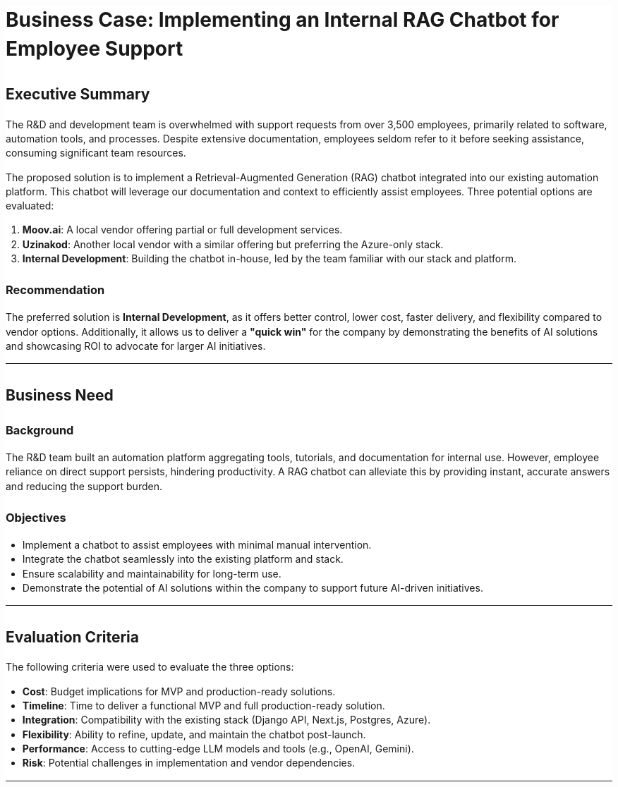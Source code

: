 # Business Case: Implementing an Internal RAG Chatbot for Employee Support

## **Executive Summary**

The R&D and development team is overwhelmed with support requests from over 3,500 employees, primarily related to software, automation tools, and processes. Despite extensive documentation, employees seldom refer to it before seeking assistance, consuming significant team resources.

The proposed solution is to implement a Retrieval-Augmented Generation (RAG) chatbot integrated into our existing automation platform. This chatbot will leverage our documentation and context to efficiently assist employees. Three potential options are evaluated:

1. **Moov.ai**: A local vendor offering partial or full development services.
2. **Uzinakod**: Another local vendor with a similar offering but preferring the Azure-only stack.
3. **Internal Development**: Building the chatbot in-house, led by the team familiar with our stack and platform.

### Recommendation

The preferred solution is **Internal Development**, as it offers better control, lower cost, faster delivery, and flexibility compared to vendor options. Additionally, it allows us to deliver a **"quick win"** for the company by demonstrating the benefits of AI solutions and showcasing ROI to advocate for larger AI initiatives.

---

## **Business Need**

### **Background**

The R&D team built an automation platform aggregating tools, tutorials, and documentation for internal use. However, employee reliance on direct support persists, hindering productivity. A RAG chatbot can alleviate this by providing instant, accurate answers and reducing the support burden.

### **Objectives**

- Implement a chatbot to assist employees with minimal manual intervention.
- Integrate the chatbot seamlessly into the existing platform and stack.
- Ensure scalability and maintainability for long-term use.
- Demonstrate the potential of AI solutions within the company to support future AI-driven initiatives.

---

## **Evaluation Criteria**

The following criteria were used to evaluate the three options:

- **Cost**: Budget implications for MVP and production-ready solutions.
- **Timeline**: Time to deliver a functional MVP and full production-ready solution.
- **Integration**: Compatibility with the existing stack (Django API, Next.js, Postgres, Azure).
- **Flexibility**: Ability to refine, update, and maintain the chatbot post-launch.
- **Performance**: Access to cutting-edge LLM models and tools (e.g., OpenAI, Gemini).
- **Risk**: Potential challenges in implementation and vendor dependencies.

---